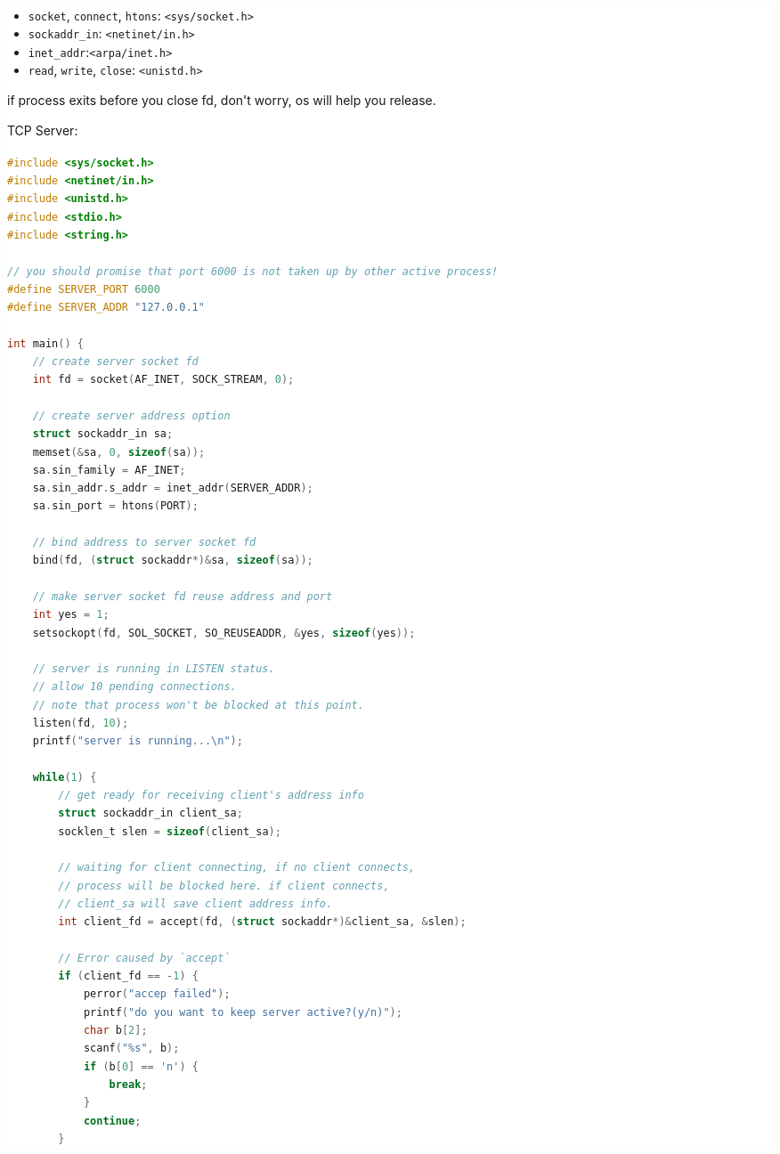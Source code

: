 - `socket`, `connect`, `htons`: `<sys/socket.h>`
- `sockaddr_in`: `<netinet/in.h>`
- `inet_addr`:`<arpa/inet.h> `
- `read`, `write`, `close`: `<unistd.h>`

if process exits before you close fd, don't worry, os will help you release.

TCP Server:
```c  
#include <sys/socket.h>
#include <netinet/in.h>
#include <unistd.h>
#include <stdio.h>
#include <string.h>

// you should promise that port 6000 is not taken up by other active process!
#define SERVER_PORT 6000
#define SERVER_ADDR "127.0.0.1"

int main() {
    // create server socket fd 
    int fd = socket(AF_INET, SOCK_STREAM, 0);

    // create server address option
    struct sockaddr_in sa;
    memset(&sa, 0, sizeof(sa));
    sa.sin_family = AF_INET;
    sa.sin_addr.s_addr = inet_addr(SERVER_ADDR);
    sa.sin_port = htons(PORT);

    // bind address to server socket fd
    bind(fd, (struct sockaddr*)&sa, sizeof(sa));

    // make server socket fd reuse address and port
    int yes = 1;
    setsockopt(fd, SOL_SOCKET, SO_REUSEADDR, &yes, sizeof(yes));

    // server is running in LISTEN status.
    // allow 10 pending connections.
    // note that process won't be blocked at this point.
    listen(fd, 10);
    printf("server is running...\n");

    while(1) {
        // get ready for receiving client's address info
        struct sockaddr_in client_sa;
        socklen_t slen = sizeof(client_sa);

        // waiting for client connecting, if no client connects,
        // process will be blocked here. if client connects,
        // client_sa will save client address info.
        int client_fd = accept(fd, (struct sockaddr*)&client_sa, &slen);

        // Error caused by `accept`
        if (client_fd == -1) {
            perror("accep failed");
            printf("do you want to keep server active?(y/n)");
            char b[2];
            scanf("%s", b);
            if (b[0] == 'n') {
                break;
            }
            continue;
        }

```
